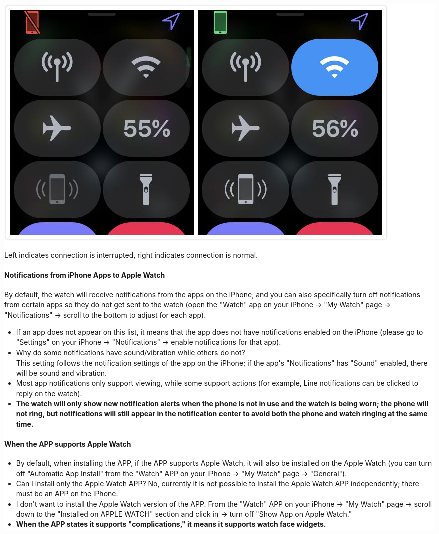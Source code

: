 ![Left indicates connection is interrupted, right indicates connection is normal](/assets/a2920e33e73e/1*2kbJd75Qi81C1ihia0lLbw.jpeg)

Left indicates connection is interrupted, right indicates connection is normal.

#### Notifications from iPhone Apps to Apple Watch

By default, the watch will receive notifications from the apps on the iPhone, and you can also specifically turn off notifications from certain apps so they do not get sent to the watch (open the "Watch" app on your iPhone -> "My Watch" page -> "Notifications" -> scroll to the bottom to adjust for each app).  
- If an app does not appear on this list, it means that the app does not have notifications enabled on the iPhone (please go to "Settings" on your iPhone -> "Notifications" -> enable notifications for that app).
- Why do some notifications have sound/vibration while others do not?  
This setting follows the notification settings of the app on the iPhone; if the app's "Notifications" has "Sound" enabled, there will be sound and vibration.
- Most app notifications only support viewing, while some support actions (for example, Line notifications can be clicked to reply on the watch).
- **The watch will only show new notification alerts when the phone is not in use and the watch is being worn; the phone will not ring, but notifications will still appear in the notification center to avoid both the phone and watch ringing at the same time.**

#### When the APP supports Apple Watch
- By default, when installing the APP, if the APP supports Apple Watch, it will also be installed on the Apple Watch (you can turn off "Automatic App Install" from the "Watch" APP on your iPhone -> "My Watch" page -> "General").
- Can I install only the Apple Watch APP?
No, currently it is not possible to install the Apple Watch APP independently; there must be an APP on the iPhone.
- I don't want to install the Apple Watch version of the APP.
From the "Watch" APP on your iPhone -> "My Watch" page -> scroll down to the "Installed on APPLE WATCH" section and click in -> turn off "Show App on Apple Watch."
- **When the APP states it supports "complications," it means it supports watch face widgets.**

